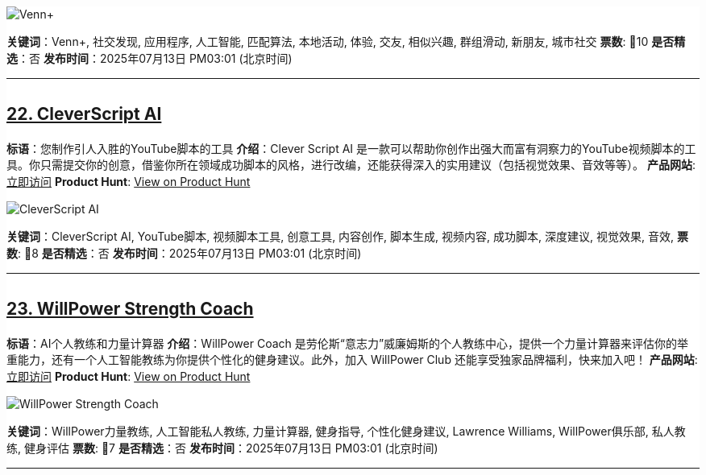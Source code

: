 ![Venn+]()

**关键词**：Venn+, 社交发现, 应用程序, 人工智能, 匹配算法, 本地活动, 体验, 交友, 相似兴趣, 群组滑动, 新朋友, 城市社交
**票数**: 🔺10
**是否精选**：否
**发布时间**：2025年07月13日 PM03:01 (北京时间)

---

## [22. CleverScript AI](https://www.producthunt.com/products/clever-script-ai?utm_campaign=producthunt-api&utm_medium=api-v2&utm_source=Application%3A+daily+ph+%28ID%3A+133301%29)
**标语**：您制作引人入胜的YouTube脚本的工具
**介绍**：Clever Script AI 是一款可以帮助你创作出强大而富有洞察力的YouTube视频脚本的工具。你只需提交你的创意，借鉴你所在领域成功脚本的风格，进行改编，还能获得深入的实用建议（包括视觉效果、音效等等）。
**产品网站**: [立即访问](https://www.producthunt.com/r/JZLNRKEOHJVWNN?utm_campaign=producthunt-api&utm_medium=api-v2&utm_source=Application%3A+daily+ph+%28ID%3A+133301%29)
**Product Hunt**: [View on Product Hunt](https://www.producthunt.com/products/clever-script-ai?utm_campaign=producthunt-api&utm_medium=api-v2&utm_source=Application%3A+daily+ph+%28ID%3A+133301%29)

![CleverScript AI]()

**关键词**：CleverScript AI, YouTube脚本, 视频脚本工具, 创意工具, 内容创作, 脚本生成, 视频内容, 成功脚本, 深度建议, 视觉效果, 音效,
**票数**: 🔺8
**是否精选**：否
**发布时间**：2025年07月13日 PM03:01 (北京时间)

---

## [23. WillPower Strength Coach](https://www.producthunt.com/products/willpower-strength-coach?utm_campaign=producthunt-api&utm_medium=api-v2&utm_source=Application%3A+daily+ph+%28ID%3A+133301%29)
**标语**：AI个人教练和力量计算器
**介绍**：WillPower Coach 是劳伦斯“意志力”威廉姆斯的个人教练中心，提供一个力量计算器来评估你的举重能力，还有一个人工智能教练为你提供个性化的健身建议。此外，加入 WillPower Club 还能享受独家品牌福利，快来加入吧！
**产品网站**: [立即访问](https://www.producthunt.com/r/ASP36CV4QUD3VV?utm_campaign=producthunt-api&utm_medium=api-v2&utm_source=Application%3A+daily+ph+%28ID%3A+133301%29)
**Product Hunt**: [View on Product Hunt](https://www.producthunt.com/products/willpower-strength-coach?utm_campaign=producthunt-api&utm_medium=api-v2&utm_source=Application%3A+daily+ph+%28ID%3A+133301%29)

![WillPower Strength Coach]()

**关键词**：WillPower力量教练, 人工智能私人教练, 力量计算器, 健身指导, 个性化健身建议, Lawrence Williams, WillPower俱乐部, 私人教练, 健身评估
**票数**: 🔺7
**是否精选**：否
**发布时间**：2025年07月13日 PM03:01 (北京时间)

---
